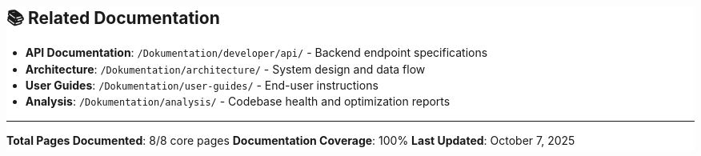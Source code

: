 ## 📚 Related Documentation

- **API Documentation**: `/Dokumentation/developer/api/` - Backend endpoint specifications
- **Architecture**: `/Dokumentation/architecture/` - System design and data flow
- **User Guides**: `/Dokumentation/user-guides/` - End-user instructions
- **Analysis**: `/Dokumentation/analysis/` - Codebase health and optimization reports

---

**Total Pages Documented**: 8/8 core pages
**Documentation Coverage**: 100%
**Last Updated**: October 7, 2025
